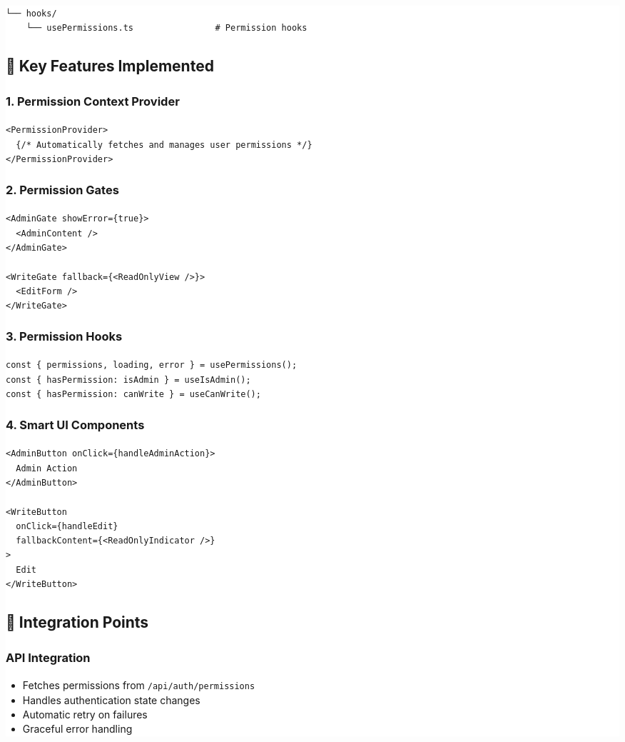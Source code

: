 ```
└── hooks/
    └── usePermissions.ts                # Permission hooks
```

## 🎯 Key Features Implemented

### 1. Permission Context Provider
```tsx
<PermissionProvider>
  {/* Automatically fetches and manages user permissions */}
</PermissionProvider>
```

### 2. Permission Gates
```tsx
<AdminGate showError={true}>
  <AdminContent />
</AdminGate>

<WriteGate fallback={<ReadOnlyView />}>
  <EditForm />
</WriteGate>
```

### 3. Permission Hooks
```tsx
const { permissions, loading, error } = usePermissions();
const { hasPermission: isAdmin } = useIsAdmin();
const { hasPermission: canWrite } = useCanWrite();
```

### 4. Smart UI Components
```tsx
<AdminButton onClick={handleAdminAction}>
  Admin Action
</AdminButton>

<WriteButton 
  onClick={handleEdit}
  fallbackContent={<ReadOnlyIndicator />}
>
  Edit
</WriteButton>
```

## 🔧 Integration Points

### API Integration
- Fetches permissions from `/api/auth/permissions`
- Handles authentication state changes
- Automatic retry on failures
- Graceful error handling
